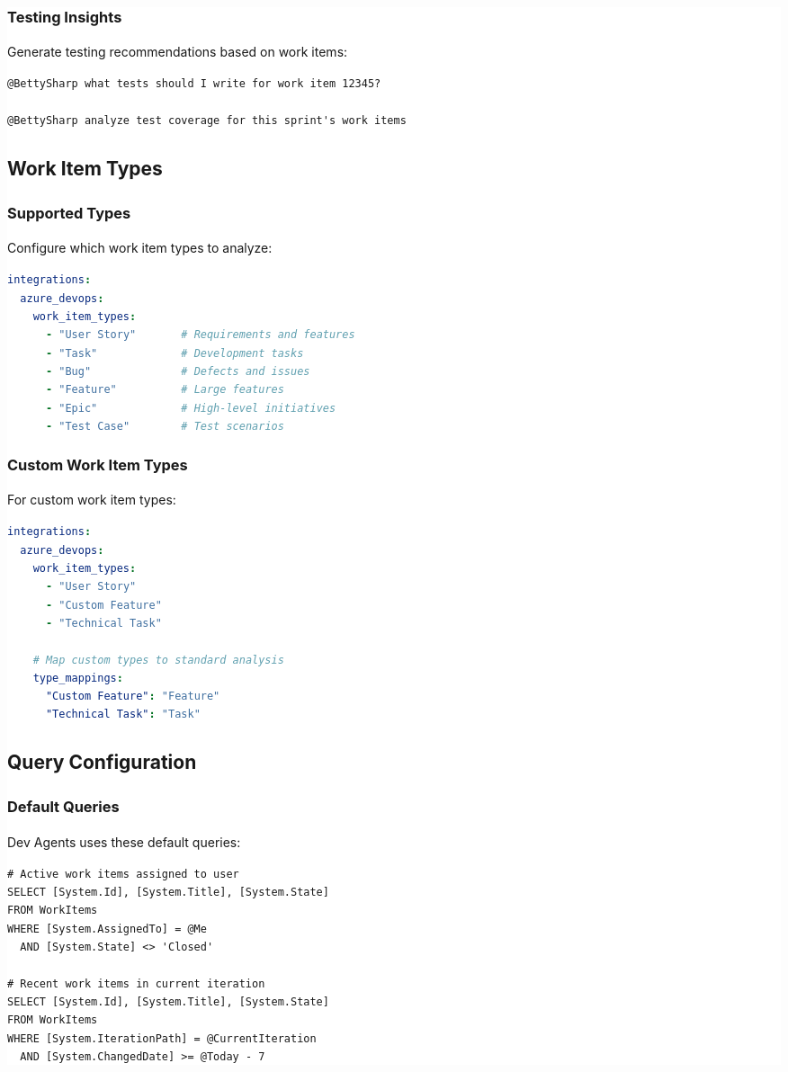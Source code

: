 ### Testing Insights

Generate testing recommendations based on work items:

```slack
@BettySharp what tests should I write for work item 12345?

@BettySharp analyze test coverage for this sprint's work items
```

## Work Item Types

### Supported Types

Configure which work item types to analyze:

```yaml
integrations:
  azure_devops:
    work_item_types:
      - "User Story"       # Requirements and features
      - "Task"             # Development tasks
      - "Bug"              # Defects and issues
      - "Feature"          # Large features
      - "Epic"             # High-level initiatives
      - "Test Case"        # Test scenarios
```

### Custom Work Item Types

For custom work item types:

```yaml
integrations:
  azure_devops:
    work_item_types:
      - "User Story"
      - "Custom Feature"
      - "Technical Task"
    
    # Map custom types to standard analysis
    type_mappings:
      "Custom Feature": "Feature"
      "Technical Task": "Task"
```

## Query Configuration

### Default Queries

Dev Agents uses these default queries:

```wiql
# Active work items assigned to user
SELECT [System.Id], [System.Title], [System.State] 
FROM WorkItems 
WHERE [System.AssignedTo] = @Me 
  AND [System.State] <> 'Closed'

# Recent work items in current iteration  
SELECT [System.Id], [System.Title], [System.State]
FROM WorkItems
WHERE [System.IterationPath] = @CurrentIteration
  AND [System.ChangedDate] >= @Today - 7
```
